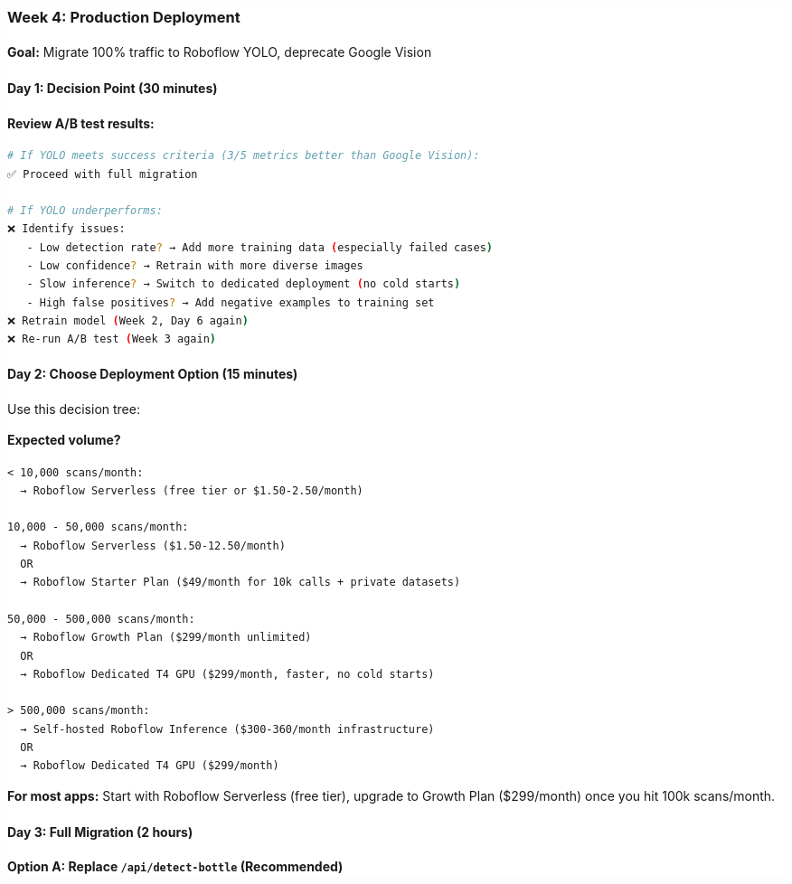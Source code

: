 
### Week 4: Production Deployment

**Goal:** Migrate 100% traffic to Roboflow YOLO, deprecate Google Vision

#### Day 1: Decision Point (30 minutes)

**Review A/B test results:**

```bash
# If YOLO meets success criteria (3/5 metrics better than Google Vision):
✅ Proceed with full migration

# If YOLO underperforms:
❌ Identify issues:
   - Low detection rate? → Add more training data (especially failed cases)
   - Low confidence? → Retrain with more diverse images
   - Slow inference? → Switch to dedicated deployment (no cold starts)
   - High false positives? → Add negative examples to training set
❌ Retrain model (Week 2, Day 6 again)
❌ Re-run A/B test (Week 3 again)
```

#### Day 2: Choose Deployment Option (15 minutes)

Use this decision tree:

**Expected volume?**
```
< 10,000 scans/month:
  → Roboflow Serverless (free tier or $1.50-2.50/month)

10,000 - 50,000 scans/month:
  → Roboflow Serverless ($1.50-12.50/month)
  OR
  → Roboflow Starter Plan ($49/month for 10k calls + private datasets)

50,000 - 500,000 scans/month:
  → Roboflow Growth Plan ($299/month unlimited)
  OR
  → Roboflow Dedicated T4 GPU ($299/month, faster, no cold starts)

> 500,000 scans/month:
  → Self-hosted Roboflow Inference ($300-360/month infrastructure)
  OR
  → Roboflow Dedicated T4 GPU ($299/month)
```

**For most apps:** Start with Roboflow Serverless (free tier), upgrade to Growth Plan ($299/month) once you hit 100k scans/month.

#### Day 3: Full Migration (2 hours)

**Option A: Replace `/api/detect-bottle` (Recommended)**
